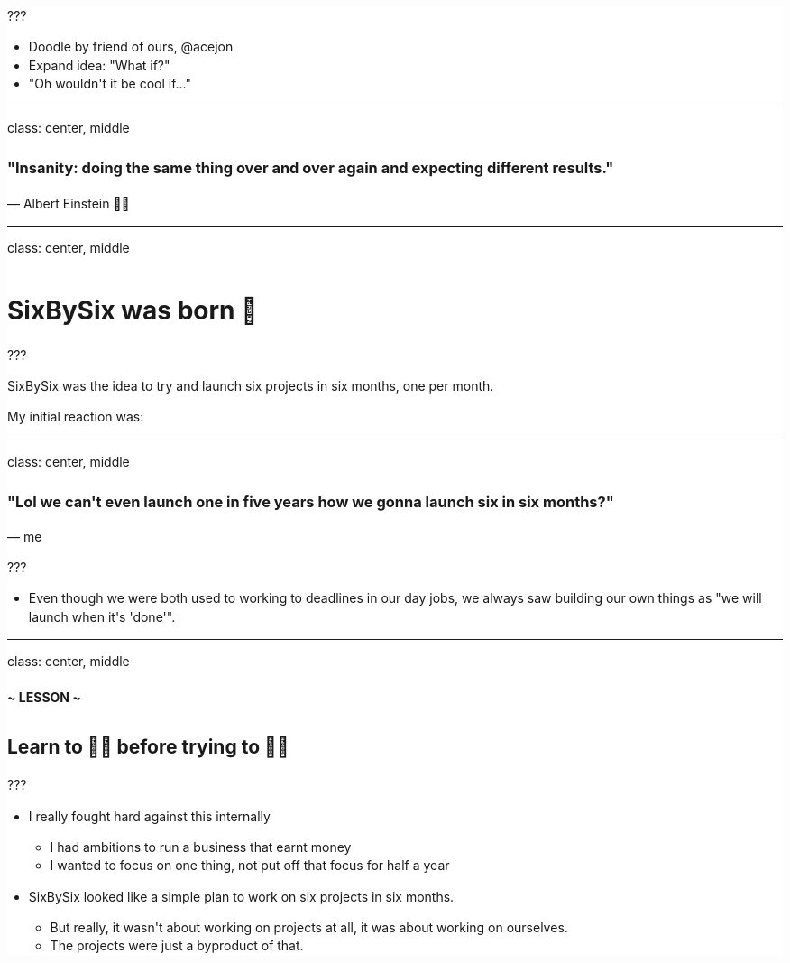 ???

- Doodle by friend of ours, @acejon
- Expand idea: "What if?"
- "Oh wouldn't it be cool if..."

---

class: center, middle

### "Insanity: doing the same thing over and over again and expecting different results."
— Albert Einstein 🤦‍♂️

---

class: center, middle

# SixBySix was born 🐣

???

SixBySix was the idea to try and launch six projects in six months, one per month.

My initial reaction was:

---

class: center, middle

### "Lol we can't even launch one in five years how we gonna launch six in six months?"
— me

???

- Even though we were both used to working to deadlines in our day jobs, we always saw building our own things as "we will launch when it's 'done'".

---

class: center, middle

#### ~ LESSON ~

## Learn to 🚶‍♂️ before trying to 🏃‍♂️

???

- I really fought hard against this internally
  - I had ambitions to run a business that earnt money
  - I wanted to focus on one thing, not put off that focus for half a year

- SixBySix looked like a simple plan to work on six projects in six months.
  - But really, it wasn't about working on projects at all, it was about working on ourselves.
  - The projects were just a byproduct of that.
